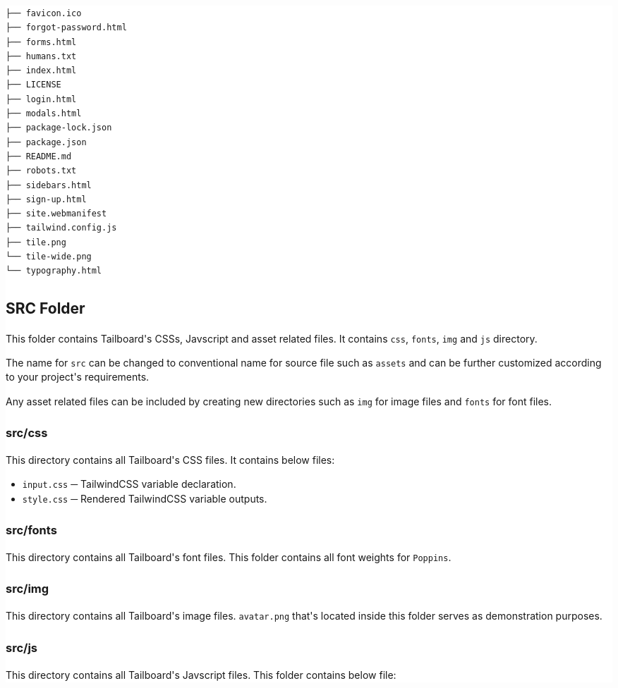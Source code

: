 ```
├── favicon.ico
├── forgot-password.html
├── forms.html
├── humans.txt
├── index.html
├── LICENSE
├── login.html
├── modals.html
├── package-lock.json
├── package.json
├── README.md
├── robots.txt
├── sidebars.html
├── sign-up.html
├── site.webmanifest
├── tailwind.config.js
├── tile.png
└── tile-wide.png
└── typography.html
```

## SRC Folder

This folder contains Tailboard's CSSs, Javscript and asset related files. It
contains `css`, `fonts`, `img` and `js` directory. 

The name for `src` can be changed to conventional name for source file such as
`assets` and can be further customized according to your project's requirements.

Any asset related files can be included by creating new directories such as `img`
for image files and `fonts` for font files. 

### src/css

This directory contains all Tailboard's CSS files. It contains below files: 

* `input.css` ─ TailwindCSS variable declaration.
* `style.css` ─ Rendered TailwindCSS variable outputs.

### src/fonts

This directory contains all Tailboard's font files. This folder contains all
font weights for `Poppins`.

### src/img

This directory contains all Tailboard's image files. `avatar.png` that's 
located inside this folder serves as demonstration purposes.

### src/js

This directory contains all Tailboard's Javscript files. This folder
contains below file: 
